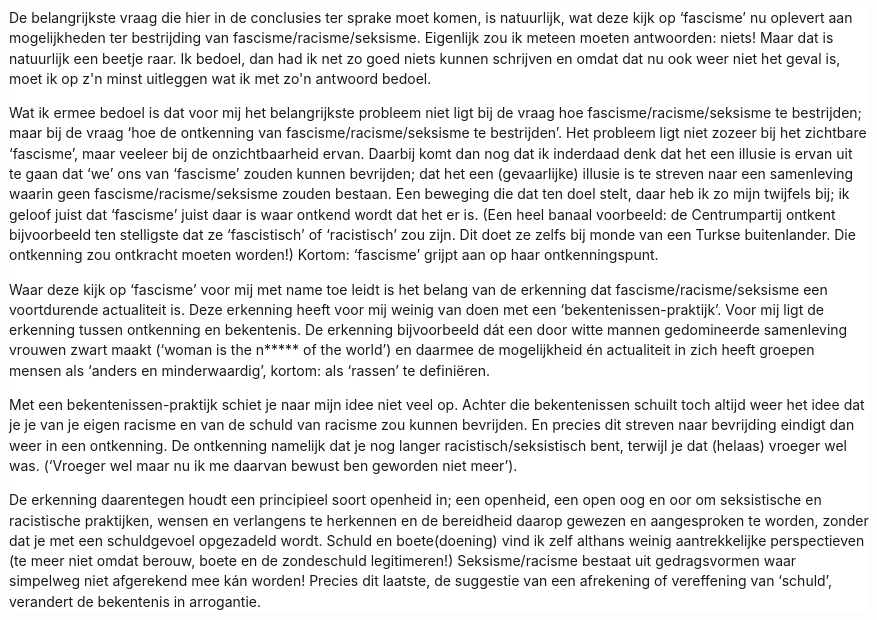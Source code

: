 De belangrijkste vraag die hier in de conclusies ter sprake moet komen,
is natuurlijk, wat deze kijk op ‘fascisme’ nu oplevert aan mogelijkheden
ter bestrijding van fascisme/racisme/seksisme. Eigenlijk zou ik meteen
moeten antwoorden: niets! Maar dat is natuurlijk een beetje raar. Ik
bedoel, dan had ik net zo goed niets kunnen schrijven en omdat dat nu
ook weer niet het geval is, moet ik op z'n minst uitleggen wat ik met
zo'n antwoord bedoel.

Wat ik ermee bedoel is dat voor mij het belangrijkste probleem niet ligt
bij de vraag hoe fascisme/racisme/seksisme te bestrijden; maar bij de
vraag ‘hoe de ontkenning van fascisme/racisme/seksisme te bestrijden’.
Het probleem ligt niet zozeer bij het zichtbare ‘fascisme’, maar veeleer
bij de onzichtbaarheid ervan. Daarbij komt dan nog dat ik inderdaad denk
dat het een illusie is ervan uit te gaan dat ‘we’ ons van ‘fascisme’
zouden kunnen bevrijden; dat het een (gevaarlijke) illusie is te streven
naar een samenleving waarin geen fascisme/racisme/seksisme zouden
bestaan. Een beweging die dat ten doel stelt, daar heb ik zo mijn
twijfels bij; ik geloof juist dat ‘fascisme’ juist daar is waar ontkend
wordt dat het er is. (Een heel banaal voorbeeld: de Centrumpartij
ontkent bijvoorbeeld ten stelligste dat ze ‘fascistisch’ of ‘racistisch’
zou zijn. Dit doet ze zelfs bij monde van een Turkse buitenlander. Die
ontkenning zou ontkracht moeten worden!) Kortom: ‘fascisme’ grijpt aan
op haar ontkenningspunt.

Waar deze kijk op ‘fascisme’ voor mij met name toe leidt is het belang
van de erkenning dat fascisme/racisme/seksisme een voortdurende
actualiteit is. Deze erkenning heeft voor mij weinig van doen met een
‘bekentenissen-praktijk’. Voor mij ligt de erkenning tussen ontkenning
en bekentenis. De erkenning bijvoorbeeld dát een door witte mannen
gedomineerde samenleving vrouwen zwart maakt (‘woman is the n\*\*\*\*\*
of the world’) en daarmee de mogelijkheid én actualiteit in zich heeft
groepen mensen als ‘anders en minderwaardig’, kortom: als ‘rassen’ te
definiëren.

Met een bekentenissen-praktijk schiet je naar mijn idee niet veel op.
Achter die bekentenissen schuilt toch altijd weer het idee dat je je van
je eigen racisme en van de schuld van racisme zou kunnen bevrijden. En
precies dit streven naar bevrijding eindigt dan weer in een ontkenning.
De ontkenning namelijk dat je nog langer racistisch/seksistisch bent,
terwijl je dat (helaas) vroeger wel was. (‘Vroeger wel maar nu ik me
daarvan bewust ben geworden niet meer’).

De erkenning daarentegen houdt een principieel soort openheid in; een
openheid, een open oog en oor om seksistische en racistische praktijken,
wensen en verlangens te herkennen en de bereidheid daarop gewezen en
aangesproken te worden, zonder dat je met een schuldgevoel opgezadeld
wordt. Schuld en boete(doening) vind ik zelf althans weinig
aantrekkelijke perspectieven (te meer niet omdat berouw, boete en de
zondeschuld legitimeren!) Seksisme/racisme bestaat uit gedragsvormen
waar simpelweg niet afgerekend mee kán worden! Precies dit laatste, de
suggestie van een afrekening of vereffening van ‘schuld’, verandert de
bekentenis in arrogantie.
